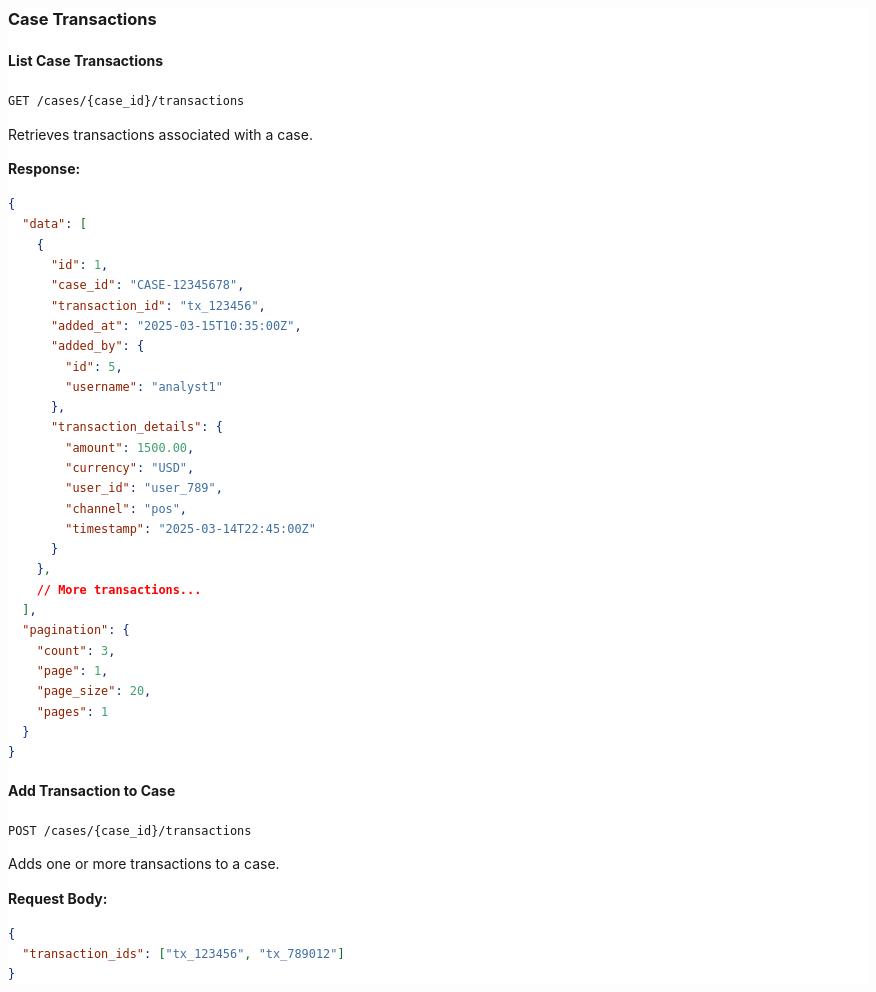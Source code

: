 ### Case Transactions

#### List Case Transactions

```
GET /cases/{case_id}/transactions
```

Retrieves transactions associated with a case.

**Response:**

```json
{
  "data": [
    {
      "id": 1,
      "case_id": "CASE-12345678",
      "transaction_id": "tx_123456",
      "added_at": "2025-03-15T10:35:00Z",
      "added_by": {
        "id": 5,
        "username": "analyst1"
      },
      "transaction_details": {
        "amount": 1500.00,
        "currency": "USD",
        "user_id": "user_789",
        "channel": "pos",
        "timestamp": "2025-03-14T22:45:00Z"
      }
    },
    // More transactions...
  ],
  "pagination": {
    "count": 3,
    "page": 1,
    "page_size": 20,
    "pages": 1
  }
}
```

#### Add Transaction to Case

```
POST /cases/{case_id}/transactions
```

Adds one or more transactions to a case.

**Request Body:**

```json
{
  "transaction_ids": ["tx_123456", "tx_789012"]
}
```
